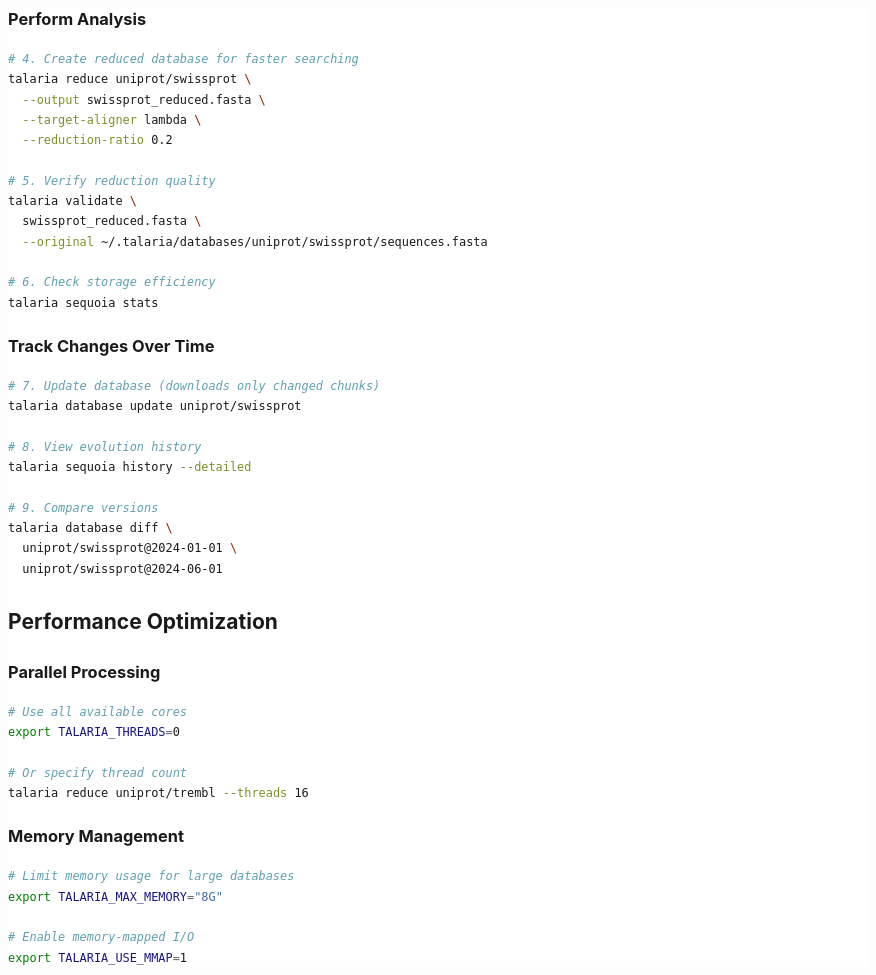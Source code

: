 ### Perform Analysis

```bash
# 4. Create reduced database for faster searching
talaria reduce uniprot/swissprot \
  --output swissprot_reduced.fasta \
  --target-aligner lambda \
  --reduction-ratio 0.2

# 5. Verify reduction quality
talaria validate \
  swissprot_reduced.fasta \
  --original ~/.talaria/databases/uniprot/swissprot/sequences.fasta

# 6. Check storage efficiency
talaria sequoia stats
```

### Track Changes Over Time

```bash
# 7. Update database (downloads only changed chunks)
talaria database update uniprot/swissprot

# 8. View evolution history
talaria sequoia history --detailed

# 9. Compare versions
talaria database diff \
  uniprot/swissprot@2024-01-01 \
  uniprot/swissprot@2024-06-01
```

## Performance Optimization

### Parallel Processing

```bash
# Use all available cores
export TALARIA_THREADS=0

# Or specify thread count
talaria reduce uniprot/trembl --threads 16
```

### Memory Management

```bash
# Limit memory usage for large databases
export TALARIA_MAX_MEMORY="8G"

# Enable memory-mapped I/O
export TALARIA_USE_MMAP=1
```
